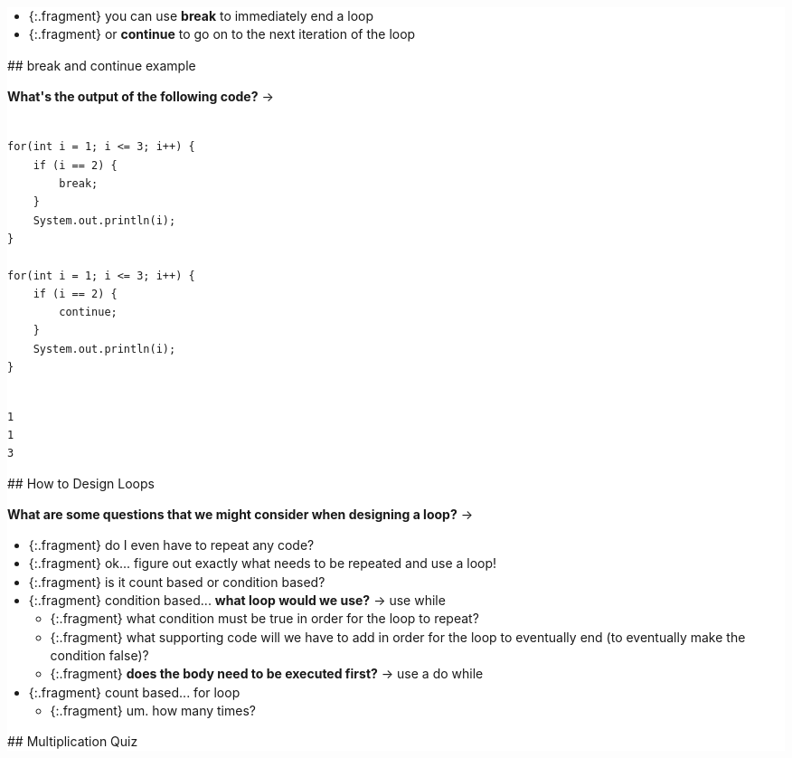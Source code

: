 * {:.fragment} you can use __break__ to immediately end a loop
* {:.fragment} or __continue__ to go on to the next iteration of the loop
</section>

<section markdown="block">
## break and continue example

__What's the output of the following code?__ &rarr;
<pre><code data-trim contenteditable>
for(int i = 1; i <= 3; i++) {
	if (i == 2) {
		break;
	}
	System.out.println(i);
}

for(int i = 1; i <= 3; i++) {
	if (i == 2) {
		continue;
	}
	System.out.println(i);
}
</code></pre>

<pre class="fragment"><code data-trim contenteditable>
1
1
3
</code></pre>

</section>

<section markdown="block">
## How to Design Loops


__What are some questions that we might consider when designing a loop?__ &rarr;

* {:.fragment} do I even have to repeat any code? 
* {:.fragment} ok... figure out exactly what needs to be repeated and use a loop!
* {:.fragment} is it count based or condition based?
* {:.fragment} condition based... __what loop would we use?__ &rarr; <span class="fragment">use while</span>
	* {:.fragment} what condition must be true in order for the loop to repeat?
	* {:.fragment} what supporting code will we have to add in order for the loop to eventually end (to eventually make the condition false)?
	* {:.fragment} __does the body need to be executed first?__ &rarr; <span class="fragment">use a do while</span>
* {:.fragment} count based... for loop
	* {:.fragment} um. how many times?
</section>

<section markdown="block">
## Multiplication Quiz
